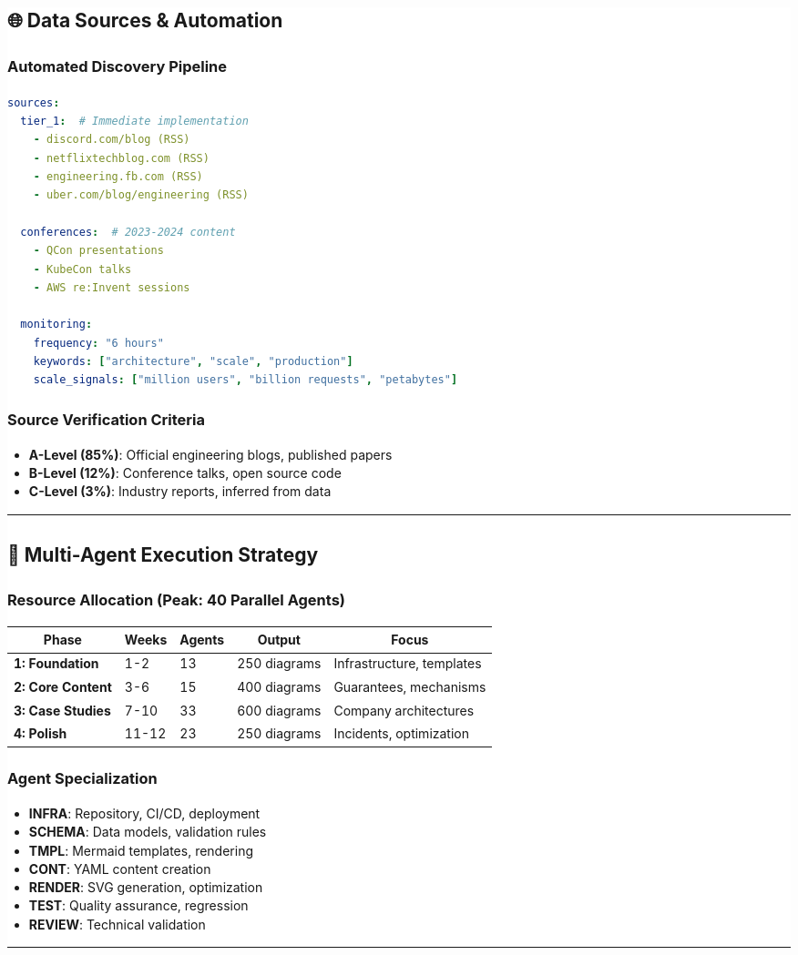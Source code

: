 
## 🌐 Data Sources & Automation

### Automated Discovery Pipeline

```yaml
sources:
  tier_1:  # Immediate implementation
    - discord.com/blog (RSS)
    - netflixtechblog.com (RSS)
    - engineering.fb.com (RSS)
    - uber.com/blog/engineering (RSS)

  conferences:  # 2023-2024 content
    - QCon presentations
    - KubeCon talks
    - AWS re:Invent sessions

  monitoring:
    frequency: "6 hours"
    keywords: ["architecture", "scale", "production"]
    scale_signals: ["million users", "billion requests", "petabytes"]
```

### Source Verification Criteria

- **A-Level (85%)**: Official engineering blogs, published papers
- **B-Level (12%)**: Conference talks, open source code
- **C-Level (3%)**: Industry reports, inferred from data

---

## 👥 Multi-Agent Execution Strategy

### Resource Allocation (Peak: 40 Parallel Agents)

| Phase | Weeks | Agents | Output | Focus |
|-------|-------|--------|--------|-------|
| **1: Foundation** | 1-2 | 13 | 250 diagrams | Infrastructure, templates |
| **2: Core Content** | 3-6 | 15 | 400 diagrams | Guarantees, mechanisms |
| **3: Case Studies** | 7-10 | 33 | 600 diagrams | Company architectures |
| **4: Polish** | 11-12 | 23 | 250 diagrams | Incidents, optimization |

### Agent Specialization

- **INFRA**: Repository, CI/CD, deployment
- **SCHEMA**: Data models, validation rules
- **TMPL**: Mermaid templates, rendering
- **CONT**: YAML content creation
- **RENDER**: SVG generation, optimization
- **TEST**: Quality assurance, regression
- **REVIEW**: Technical validation

---
